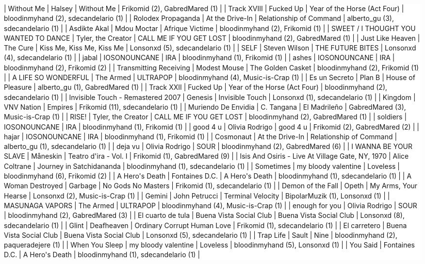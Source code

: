 | Without Me | Halsey | Without Me | Frikomid (2), GabredMared (1) |
| Track XVIII | Fucked Up | Year of the Horse (Act Four) | bloodinmyhand (2), sdecandelario (1) |
| Rolodex Propaganda | At the Drive-In | Relationship of Command | alberto_gu (3), sdecandelario (1) |
| Asdikte Akal | Mdou Moctar | Afrique Victime | bloodinmyhand (2), Frikomid (1) |
| SWEET / I THOUGHT YOU WANTED TO DANCE | Tyler, the Creator | CALL ME IF YOU GET LOST | bloodinmyhand (2), GabredMared (1) |
| Just Like Heaven | The Cure | Kiss Me, Kiss Me, Kiss Me | Lonsonxd (5), sdecandelario (1) |
| SELF | Steven Wilson | THE FUTURE BITES | Lonsonxd (4), sdecandelario (1) |
| jabal | IOSONOUNCANE | IRA | bloodinmyhand (1), Frikomid (1) |
| ashes | IOSONOUNCANE | IRA | bloodinmyhand (2), Frikomid (2) |
| Transmitting Receiving | Modest Mouse | The Golden Casket | bloodinmyhand (2), Frikomid (1) |
| A LIFE SO WONDERFUL | The Armed | ULTRAPOP | bloodinmyhand (4), Music-is-Crap (1) |
| Es un Secreto | Plan B | House of Pleasure | alberto_gu (1), GabredMared (1) |
| Track XXII | Fucked Up | Year of the Horse (Act Four) | bloodinmyhand (2), sdecandelario (1) |
| Invisible Touch - Remastered 2007 | Genesis | Invisible Touch | Lonsonxd (1), sdecandelario (1) |
| Kingdom | VNV Nation | Empires | Frikomid (11), sdecandelario (1) |
| Muriendo De Envidia | C. Tangana | El Madrileño | GabredMared (3), Music-is-Crap (1) |
| RISE! | Tyler, the Creator | CALL ME IF YOU GET LOST | bloodinmyhand (2), GabredMared (1) |
| soldiers | IOSONOUNCANE | IRA | bloodinmyhand (1), Frikomid (1) |
| good 4 u | Olivia Rodrigo | good 4 u | Frikomid (2), GabredMared (2) |
| hajar | IOSONOUNCANE | IRA | bloodinmyhand (1), Frikomid (1) |
| Cosmonaut | At the Drive-In | Relationship of Command | alberto_gu (1), sdecandelario (1) |
| deja vu | Olivia Rodrigo | SOUR | bloodinmyhand (2), GabredMared (6) |
| I WANNA BE YOUR SLAVE | Måneskin | Teatro d'ira - Vol. I | Frikomid (1), GabredMared (9) |
| Isis And Osiris - Live At Village Gate, NY, 1970 | Alice Coltrane | Journey in Satchidananda | bloodinmyhand (1), sdecandelario (1) |
| Sometimes | my bloody valentine | Loveless | bloodinmyhand (6), Frikomid (2) |
| A Hero's Death | Fontaines D.C. | A Hero's Death | bloodinmyhand (1), sdecandelario (1) |
| A Woman Destroyed | Garbage | No Gods No Masters | Frikomid (1), sdecandelario (1) |
| Demon of the Fall | Opeth | My Arms, Your Hearse | Lonsonxd (2), Music-is-Crap (1) |
| Gemini | John Petrucci | Terminal Velocity | BipolarMuzik (1), Lonsonxd (1) |
| MASUNAGA VAPORS | The Armed | ULTRAPOP | bloodinmyhand (4), Music-is-Crap (1) |
| enough for you | Olivia Rodrigo | SOUR | bloodinmyhand (2), GabredMared (3) |
| El cuarto de tula | Buena Vista Social Club | Buena Vista Social Club | Lonsonxd (8), sdecandelario (1) |
| Glint | Deafheaven | Ordinary Corrupt Human Love | Frikomid (1), sdecandelario (1) |
| El carretero | Buena Vista Social Club | Buena Vista Social Club | Lonsonxd (5), sdecandelario (1) |
| Trap Life | Sault | Nine | bloodinmyhand (2), paqueradejere (1) |
| When You Sleep | my bloody valentine | Loveless | bloodinmyhand (5), Lonsonxd (1) |
| You Said | Fontaines D.C. | A Hero's Death | bloodinmyhand (1), sdecandelario (1) |